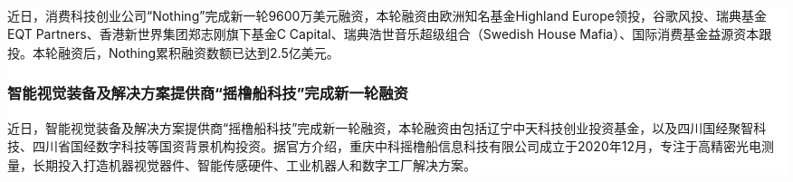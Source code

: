 近日，消费科技创业公司“Nothing”完成新一轮9600万美元融资，本轮融资由欧洲知名基金Highland Europe领投，谷歌风投、瑞典基金EQT Partners、香港新世界集团郑志刚旗下基金C Capital、瑞典浩世音乐超级组合（Swedish House Mafia）、国际消费基金益源资本跟投。本轮融资后，Nothing累积融资数额已达到2.5亿美元。
### 智能视觉装备及解决方案提供商“摇橹船科技”完成新一轮融资
近日，智能视觉装备及解决方案提供商“摇橹船科技”完成新一轮融资，本轮融资由包括辽宁中天科技创业投资基金，以及四川国经聚智科技、四川省国经数字科技等国资背景机构投资。据官方介绍，重庆中科摇橹船信息科技有限公司成立于2020年12月，专注于高精密光电测量，长期投入打造机器视觉器件、智能传感硬件、工业机器人和数字工厂解决方案。
